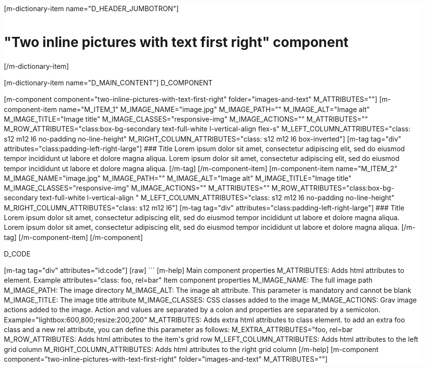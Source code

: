[m-dictionary-item name="D_HEADER_JUMBOTRON"]
  # "Two inline pictures with text first right" component
[/m-dictionary-item]

[m-dictionary-item name="D_MAIN_CONTENT"]
  D_COMPONENT

  [m-component component="two-inline-pictures-with-text-first-right" folder="images-and-text" M_ATTRIBUTES=""]
    [m-component-item name="M_ITEM_1" M_IMAGE_NAME="image.jpg" M_IMAGE_PATH="" M_IMAGE_ALT="Image alt" M_IMAGE_TITLE="Image title" M_IMAGE_CLASSES="responsive-img"  M_IMAGE_ACTIONS="" M_ATTRIBUTES="" M_ROW_ATTRIBUTES="class:box-bg-secondary text-full-white l-vertical-align flex-s" M_LEFT_COLUMN_ATTRIBUTES="class: s12 m12 l6 no-padding no-line-height"  M_RIGHT_COLUMN_ATTRIBUTES="class: s12 m12 l6 box-inverted"]
      [m-tag tag="div" attributes="class:padding-left-right-large"]
        ### Title
        Lorem ipsum dolor sit amet, consectetur adipiscing elit, sed do eiusmod tempor incididunt ut labore et dolore magna aliqua. Lorem ipsum dolor sit amet, consectetur adipiscing elit, sed do eiusmod tempor incididunt ut labore et dolore magna aliqua.
      [/m-tag]
    [/m-component-item]
    [m-component-item name="M_ITEM_2" M_IMAGE_NAME="image.jpg" M_IMAGE_PATH="" M_IMAGE_ALT="Image alt" M_IMAGE_TITLE="Image title" M_IMAGE_CLASSES="responsive-img"  M_IMAGE_ACTIONS="" M_ATTRIBUTES="" M_ROW_ATTRIBUTES="class:box-bg-secondary text-full-white l-vertical-align " M_LEFT_COLUMN_ATTRIBUTES="class: s12 m12 l6 no-padding no-line-height"  M_RIGHT_COLUMN_ATTRIBUTES="class: s12 m12 l6"]
      [m-tag tag="div" attributes="class:padding-left-right-large"]
        ### Title
        Lorem ipsum dolor sit amet, consectetur adipiscing elit, sed do eiusmod tempor incididunt ut labore et dolore magna aliqua. Lorem ipsum dolor sit amet, consectetur adipiscing elit, sed do eiusmod tempor incididunt ut labore et dolore magna aliqua.
      [/m-tag]
    [/m-component-item]
  [/m-component]  

  D_CODE

  [m-tag tag="div" attributes="id:code"]
    [raw]
    ```
    [m-help]
      Main component properties
      M_ATTRIBUTES: Adds html attributes to element. Example attributes="class: foo, rel=bar"
      Item component properties
      M_IMAGE_NAME: The full image path
      M_IMAGE_PATH: The image directory
      M_IMAGE_ALT: The image alt attribute. This parameter is mandatory and cannot be blank
      M_IMAGE_TITLE: The image title attribute
      M_IMAGE_CLASSES: CSS classes added to the image
      M_IMAGE_ACTIONS: Grav image actions added to the image. Action and values are separated by a colon and properties are separated by a semicolon. Example="lightbox:600,800;resize:200,200"
      M_ATTRIBUTES: Adds extra html attributes to class element. to add an extra foo class and a new rel attribute, you can define this parameter as follows: M_EXTRA_ATTRIBUTES="foo, rel=bar
      M_ROW_ATTRIBUTES: Adds html attributes to the item's grid row
      M_LEFT_COLUMN_ATTRIBUTES: Adds html attributes to the left grid column
      M_RIGHT_COLUMN_ATTRIBUTES: Adds html attributes to the right grid column
    [/m-help]
    [m-component component="two-inline-pictures-with-text-first-right" folder="images-and-text" M_ATTRIBUTES=""]